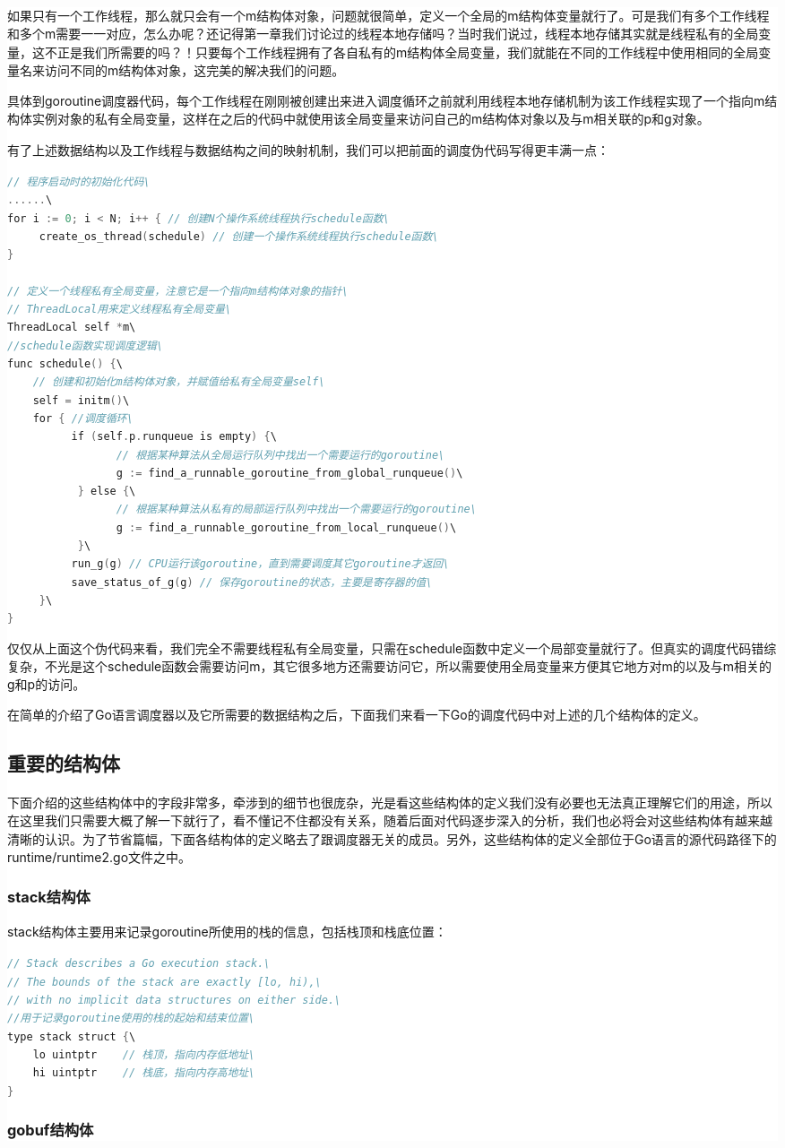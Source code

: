 如果只有一个工作线程，那么就只会有一个m结构体对象，问题就很简单，定义一个全局的m结构体变量就行了。可是我们有多个工作线程和多个m需要一一对应，怎么办呢？还记得第一章我们讨论过的线程本地存储吗？当时我们说过，线程本地存储其实就是线程私有的全局变量，这不正是我们所需要的吗？！只要每个工作线程拥有了各自私有的m结构体全局变量，我们就能在不同的工作线程中使用相同的全局变量名来访问不同的m结构体对象，这完美的解决我们的问题。

具体到goroutine调度器代码，每个工作线程在刚刚被创建出来进入调度循环之前就利用线程本地存储机制为该工作线程实现了一个指向m结构体实例对象的私有全局变量，这样在之后的代码中就使用该全局变量来访问自己的m结构体对象以及与m相关联的p和g对象。

有了上述数据结构以及工作线程与数据结构之间的映射机制，我们可以把前面的调度伪代码写得更丰满一点：

```go
// 程序启动时的初始化代码\
......\
for i := 0; i < N; i++ { // 创建N个操作系统线程执行schedule函数\
     create_os_thread(schedule) // 创建一个操作系统线程执行schedule函数\
}

// 定义一个线程私有全局变量，注意它是一个指向m结构体对象的指针\
// ThreadLocal用来定义线程私有全局变量\
ThreadLocal self *m\
//schedule函数实现调度逻辑\
func schedule() {\
    // 创建和初始化m结构体对象，并赋值给私有全局变量self\
    self = initm()\
    for { //调度循环\
          if (self.p.runqueue is empty) {\
                 // 根据某种算法从全局运行队列中找出一个需要运行的goroutine\
                 g := find_a_runnable_goroutine_from_global_runqueue()\
           } else {\
                 // 根据某种算法从私有的局部运行队列中找出一个需要运行的goroutine\
                 g := find_a_runnable_goroutine_from_local_runqueue()\
           }\
          run_g(g) // CPU运行该goroutine，直到需要调度其它goroutine才返回\
          save_status_of_g(g) // 保存goroutine的状态，主要是寄存器的值\
     }\
}
```

仅仅从上面这个伪代码来看，我们完全不需要线程私有全局变量，只需在schedule函数中定义一个局部变量就行了。但真实的调度代码错综复杂，不光是这个schedule函数会需要访问m，其它很多地方还需要访问它，所以需要使用全局变量来方便其它地方对m的以及与m相关的g和p的访问。

在简单的介绍了Go语言调度器以及它所需要的数据结构之后，下面我们来看一下Go的调度代码中对上述的几个结构体的定义。

重要的结构体
------

下面介绍的这些结构体中的字段非常多，牵涉到的细节也很庞杂，光是看这些结构体的定义我们没有必要也无法真正理解它们的用途，所以在这里我们只需要大概了解一下就行了，看不懂记不住都没有关系，随着后面对代码逐步深入的分析，我们也必将会对这些结构体有越来越清晰的认识。为了节省篇幅，下面各结构体的定义略去了跟调度器无关的成员。另外，这些结构体的定义全部位于Go语言的源代码路径下的runtime/runtime2.go文件之中。

### stack结构体

stack结构体主要用来记录goroutine所使用的栈的信息，包括栈顶和栈底位置：
```go
// Stack describes a Go execution stack.\
// The bounds of the stack are exactly [lo, hi),\
// with no implicit data structures on either side.\
//用于记录goroutine使用的栈的起始和结束位置\
type stack struct {\
    lo uintptr    // 栈顶，指向内存低地址\
    hi uintptr    // 栈底，指向内存高地址\
}
```
### gobuf结构体
